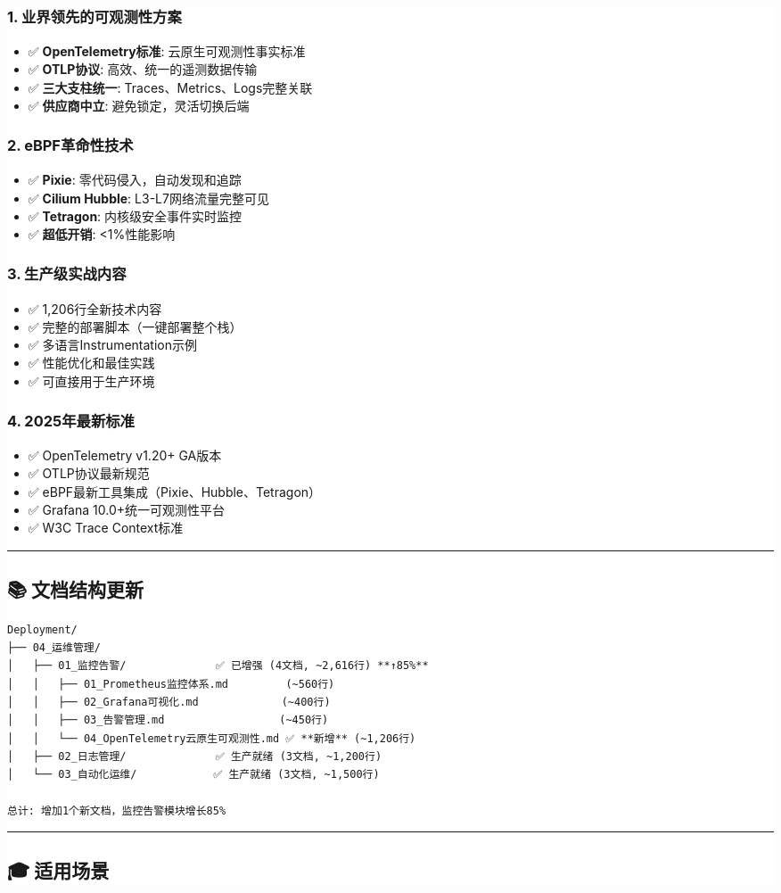 ### 1. 业界领先的可观测性方案

- ✅ **OpenTelemetry标准**: 云原生可观测性事实标准
- ✅ **OTLP协议**: 高效、统一的遥测数据传输
- ✅ **三大支柱统一**: Traces、Metrics、Logs完整关联
- ✅ **供应商中立**: 避免锁定，灵活切换后端

### 2. eBPF革命性技术

- ✅ **Pixie**: 零代码侵入，自动发现和追踪
- ✅ **Cilium Hubble**: L3-L7网络流量完整可见
- ✅ **Tetragon**: 内核级安全事件实时监控
- ✅ **超低开销**: <1%性能影响

### 3. 生产级实战内容

- ✅ 1,206行全新技术内容
- ✅ 完整的部署脚本（一键部署整个栈）
- ✅ 多语言Instrumentation示例
- ✅ 性能优化和最佳实践
- ✅ 可直接用于生产环境

### 4. 2025年最新标准

- ✅ OpenTelemetry v1.20+ GA版本
- ✅ OTLP协议最新规范
- ✅ eBPF最新工具集成（Pixie、Hubble、Tetragon）
- ✅ Grafana 10.0+统一可观测性平台
- ✅ W3C Trace Context标准

---

## 📚 文档结构更新

```text
Deployment/
├── 04_运维管理/
│   ├── 01_监控告警/              ✅ 已增强 (4文档, ~2,616行) **↑85%**
│   │   ├── 01_Prometheus监控体系.md         (~560行)
│   │   ├── 02_Grafana可视化.md             (~400行)
│   │   ├── 03_告警管理.md                  (~450行)
│   │   └── 04_OpenTelemetry云原生可观测性.md ✅ **新增** (~1,206行)
│   ├── 02_日志管理/              ✅ 生产就绪 (3文档, ~1,200行)
│   └── 03_自动化运维/            ✅ 生产就绪 (3文档, ~1,500行)

总计: 增加1个新文档，监控告警模块增长85%
```

---

## 🎓 适用场景
